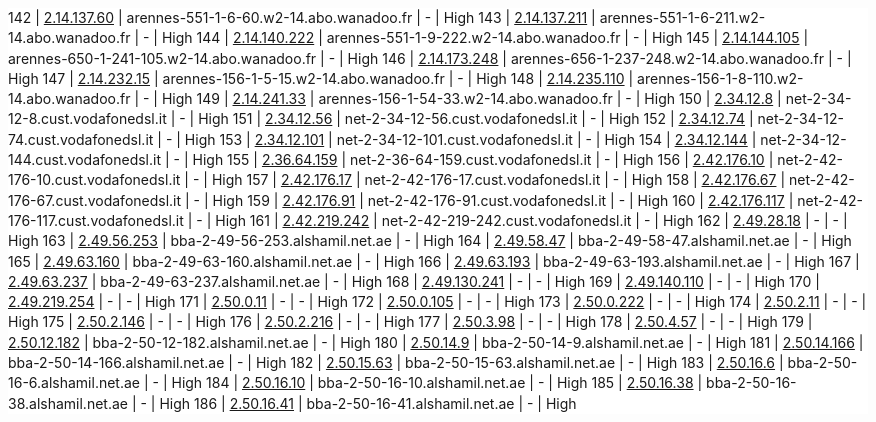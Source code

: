 142 | [2.14.137.60](https://vuldb.com/?ip.2.14.137.60) | arennes-551-1-6-60.w2-14.abo.wanadoo.fr | - | High
143 | [2.14.137.211](https://vuldb.com/?ip.2.14.137.211) | arennes-551-1-6-211.w2-14.abo.wanadoo.fr | - | High
144 | [2.14.140.222](https://vuldb.com/?ip.2.14.140.222) | arennes-551-1-9-222.w2-14.abo.wanadoo.fr | - | High
145 | [2.14.144.105](https://vuldb.com/?ip.2.14.144.105) | arennes-650-1-241-105.w2-14.abo.wanadoo.fr | - | High
146 | [2.14.173.248](https://vuldb.com/?ip.2.14.173.248) | arennes-656-1-237-248.w2-14.abo.wanadoo.fr | - | High
147 | [2.14.232.15](https://vuldb.com/?ip.2.14.232.15) | arennes-156-1-5-15.w2-14.abo.wanadoo.fr | - | High
148 | [2.14.235.110](https://vuldb.com/?ip.2.14.235.110) | arennes-156-1-8-110.w2-14.abo.wanadoo.fr | - | High
149 | [2.14.241.33](https://vuldb.com/?ip.2.14.241.33) | arennes-156-1-54-33.w2-14.abo.wanadoo.fr | - | High
150 | [2.34.12.8](https://vuldb.com/?ip.2.34.12.8) | net-2-34-12-8.cust.vodafonedsl.it | - | High
151 | [2.34.12.56](https://vuldb.com/?ip.2.34.12.56) | net-2-34-12-56.cust.vodafonedsl.it | - | High
152 | [2.34.12.74](https://vuldb.com/?ip.2.34.12.74) | net-2-34-12-74.cust.vodafonedsl.it | - | High
153 | [2.34.12.101](https://vuldb.com/?ip.2.34.12.101) | net-2-34-12-101.cust.vodafonedsl.it | - | High
154 | [2.34.12.144](https://vuldb.com/?ip.2.34.12.144) | net-2-34-12-144.cust.vodafonedsl.it | - | High
155 | [2.36.64.159](https://vuldb.com/?ip.2.36.64.159) | net-2-36-64-159.cust.vodafonedsl.it | - | High
156 | [2.42.176.10](https://vuldb.com/?ip.2.42.176.10) | net-2-42-176-10.cust.vodafonedsl.it | - | High
157 | [2.42.176.17](https://vuldb.com/?ip.2.42.176.17) | net-2-42-176-17.cust.vodafonedsl.it | - | High
158 | [2.42.176.67](https://vuldb.com/?ip.2.42.176.67) | net-2-42-176-67.cust.vodafonedsl.it | - | High
159 | [2.42.176.91](https://vuldb.com/?ip.2.42.176.91) | net-2-42-176-91.cust.vodafonedsl.it | - | High
160 | [2.42.176.117](https://vuldb.com/?ip.2.42.176.117) | net-2-42-176-117.cust.vodafonedsl.it | - | High
161 | [2.42.219.242](https://vuldb.com/?ip.2.42.219.242) | net-2-42-219-242.cust.vodafonedsl.it | - | High
162 | [2.49.28.18](https://vuldb.com/?ip.2.49.28.18) | - | - | High
163 | [2.49.56.253](https://vuldb.com/?ip.2.49.56.253) | bba-2-49-56-253.alshamil.net.ae | - | High
164 | [2.49.58.47](https://vuldb.com/?ip.2.49.58.47) | bba-2-49-58-47.alshamil.net.ae | - | High
165 | [2.49.63.160](https://vuldb.com/?ip.2.49.63.160) | bba-2-49-63-160.alshamil.net.ae | - | High
166 | [2.49.63.193](https://vuldb.com/?ip.2.49.63.193) | bba-2-49-63-193.alshamil.net.ae | - | High
167 | [2.49.63.237](https://vuldb.com/?ip.2.49.63.237) | bba-2-49-63-237.alshamil.net.ae | - | High
168 | [2.49.130.241](https://vuldb.com/?ip.2.49.130.241) | - | - | High
169 | [2.49.140.110](https://vuldb.com/?ip.2.49.140.110) | - | - | High
170 | [2.49.219.254](https://vuldb.com/?ip.2.49.219.254) | - | - | High
171 | [2.50.0.11](https://vuldb.com/?ip.2.50.0.11) | - | - | High
172 | [2.50.0.105](https://vuldb.com/?ip.2.50.0.105) | - | - | High
173 | [2.50.0.222](https://vuldb.com/?ip.2.50.0.222) | - | - | High
174 | [2.50.2.11](https://vuldb.com/?ip.2.50.2.11) | - | - | High
175 | [2.50.2.146](https://vuldb.com/?ip.2.50.2.146) | - | - | High
176 | [2.50.2.216](https://vuldb.com/?ip.2.50.2.216) | - | - | High
177 | [2.50.3.98](https://vuldb.com/?ip.2.50.3.98) | - | - | High
178 | [2.50.4.57](https://vuldb.com/?ip.2.50.4.57) | - | - | High
179 | [2.50.12.182](https://vuldb.com/?ip.2.50.12.182) | bba-2-50-12-182.alshamil.net.ae | - | High
180 | [2.50.14.9](https://vuldb.com/?ip.2.50.14.9) | bba-2-50-14-9.alshamil.net.ae | - | High
181 | [2.50.14.166](https://vuldb.com/?ip.2.50.14.166) | bba-2-50-14-166.alshamil.net.ae | - | High
182 | [2.50.15.63](https://vuldb.com/?ip.2.50.15.63) | bba-2-50-15-63.alshamil.net.ae | - | High
183 | [2.50.16.6](https://vuldb.com/?ip.2.50.16.6) | bba-2-50-16-6.alshamil.net.ae | - | High
184 | [2.50.16.10](https://vuldb.com/?ip.2.50.16.10) | bba-2-50-16-10.alshamil.net.ae | - | High
185 | [2.50.16.38](https://vuldb.com/?ip.2.50.16.38) | bba-2-50-16-38.alshamil.net.ae | - | High
186 | [2.50.16.41](https://vuldb.com/?ip.2.50.16.41) | bba-2-50-16-41.alshamil.net.ae | - | High
